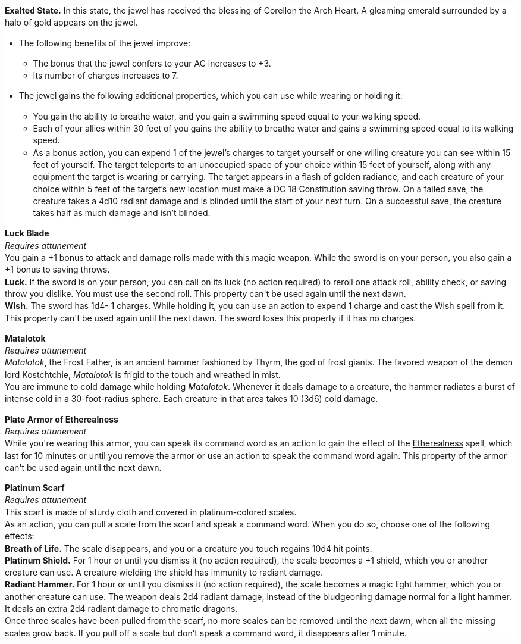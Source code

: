 **Exalted State.** In this state, the jewel has received the blessing of Corellon the Arch Heart. A gleaming emerald surrounded by a halo of gold appears on the jewel.

- The following benefits of the jewel improve:
    
    - The bonus that the jewel confers to your AC increases to +3.
    - Its number of charges increases to 7.
- The jewel gains the following additional properties, which you can use while wearing or holding it:
    
    - You gain the ability to breathe water, and you gain a swimming speed equal to your walking speed.
    - Each of your allies within 30 feet of you gains the ability to breathe water and gains a swimming speed equal to its walking speed.
    - As a bonus action, you can expend 1 of the jewel’s charges to target yourself or one willing creature you can see within 15 feet of yourself. The target teleports to an unoccupied space of your choice within 15 feet of yourself, along with any equipment the target is wearing or carrying. The target appears in a flash of golden radiance, and each creature of your choice within 5 feet of the target’s new location must make a DC 18 Constitution saving throw. On a failed save, the creature takes a 4d10 radiant damage and is blinded until the start of your next turn. On a successful save, the creature takes half as much damage and isn’t blinded.
 
**Luck Blade**  
_Requires attunement_  
You gain a +1 bonus to attack and damage rolls made with this magic weapon. While the sword is on your person, you also gain a +1 bonus to saving throws.  
**Luck.** If the sword is on your person, you can call on its luck (no action required) to reroll one attack roll, ability check, or saving throw you dislike. You must use the second roll. This property can't be used again until the next dawn.  
**Wish.** The sword has 1d4- 1 charges. While holding it, you can use an action to expend 1 charge and cast the [Wish](http://dnd5e.wikidot.com/spell:wish) spell from it. This property can't be used again until the next dawn. The sword loses this property if it has no charges.
 
**Matalotok**  
_Requires attunement_  
_Matalotok_, the Frost Father, is an ancient hammer fashioned by Thyrm, the god of frost giants. The favored weapon of the demon lord Kostchtchie, _Matalotok_ is frigid to the touch and wreathed in mist.  
You are immune to cold damage while holding _Matalotok_. Whenever it deals damage to a creature, the hammer radiates a burst of intense cold in a 30-foot-radius sphere. Each creature in that area takes 10 (3d6) cold damage.
 
**Plate Armor of Etherealness**  
_Requires attunement_  
While you're wearing this armor, you can speak its command word as an action to gain the effect of the [Etherealness](http://dnd5e.wikidot.com/spell:etherealness) spell, which last for 10 minutes or until you remove the armor or use an action to speak the command word again. This property of the armor can't be used again until the next dawn.
 
**Platinum Scarf**  
_Requires attunement_  
This scarf is made of sturdy cloth and covered in platinum-colored scales.  
As an action, you can pull a scale from the scarf and speak a command word. When you do so, choose one of the following effects:  
**Breath of Life.** The scale disappears, and you or a creature you touch regains 10d4 hit points.  
**Platinum Shield.** For 1 hour or until you dismiss it (no action required), the scale becomes a +1 shield, which you or another creature can use. A creature wielding the shield has immunity to radiant damage.  
**Radiant Hammer.** For 1 hour or until you dismiss it (no action required), the scale becomes a magic light hammer, which you or another creature can use. The weapon deals 2d4 radiant damage, instead of the bludgeoning damage normal for a light hammer. It deals an extra 2d4 radiant damage to chromatic dragons.  
Once three scales have been pulled from the scarf, no more scales can be removed until the next dawn, when all the missing scales grow back. If you pull off a scale but don’t speak a command word, it disappears after 1 minute.
 